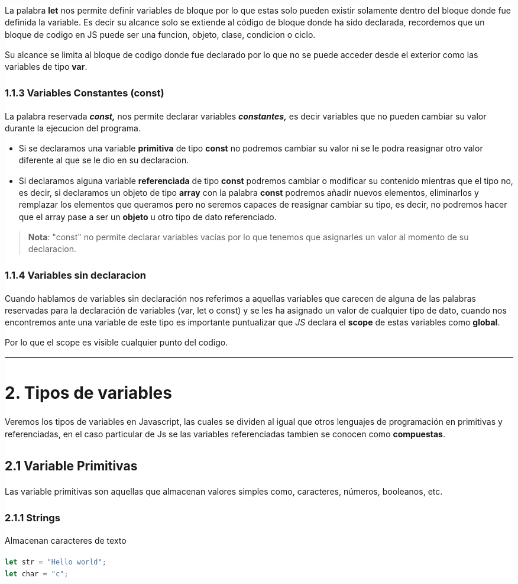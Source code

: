 La palabra **let** nos permite definir variables de bloque por lo que estas solo pueden existir solamente dentro del bloque donde fue definida la variable. Es decir su alcance solo se extiende al código de bloque donde ha sido declarada, recordemos que un bloque de codigo en JS puede ser una funcion, objeto, clase, condicion o ciclo.

Su alcance se limita al bloque de codigo donde fue declarado por lo que no se puede acceder desde el exterior como las variables de tipo **var**.

### 1.1.3 Variables Constantes (const)

La palabra reservada ***************const,*************** nos permite declarar variables *********************constantes,********************* es decir variables que no pueden cambiar su valor durante la ejecucion del programa.

* Si se declaramos una variable **primitiva** de tipo **const** no podremos cambiar su valor ni se le podra reasignar otro valor diferente al que se le dio en su declaracion.

* Si declaramos alguna variable **referenciada** de tipo **const** podremos cambiar o modificar su contenido mientras que el tipo no, es decir, si declaramos un objeto de tipo **array** con la palabra **const** podremos añadir nuevos elementos, eliminarlos y remplazar los elementos que queramos pero no seremos capaces de reasignar cambiar su tipo, es decir, no podremos hacer que el array pase a ser un **objeto** u otro tipo de dato referenciado.

> **Nota**: "const" no permite declarar variables vacías por lo que tenemos que asignarles un valor al momento de su declaracion.

### 1.1.4 Variables sin declaracion

Cuando hablamos de variables sin declaración nos referimos a aquellas variables que carecen de alguna de las palabras reservadas para la declaración de variables (var, let o const) y se les ha asignado un valor de cualquier tipo de dato, cuando nos encontremos ante una variable de este tipo es importante puntualizar que *JS* declara el **scope** de estas variables como **global**.

Por lo que el scope es visible cualquier punto del codigo.

---
# 2\. Tipos de variables

Veremos los tipos de variables en Javascript, las cuales se dividen al igual que otros lenguajes de programación en primitivas y referenciadas, en el caso particular de Js se las variables referenciadas tambien se conocen como **compuestas**.
## 2.1 Variable Primitivas

Las variable primitivas son aquellas que almacenan valores simples como, caracteres, números, booleanos, etc.
### 2.1.1 Strings

Almacenan caracteres de texto

```jsx
let str = "Hello world";
let char = "c";
```
